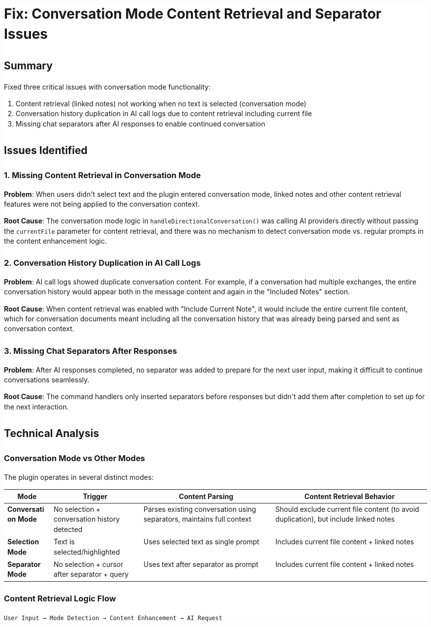 # Fix: Conversation Mode Content Retrieval and Separator Issues

## Summary
Fixed three critical issues with conversation mode functionality:
1. Content retrieval (linked notes) not working when no text is selected (conversation mode)
2. Conversation history duplication in AI call logs due to content retrieval including current file
3. Missing chat separators after AI responses to enable continued conversation

## Issues Identified

### 1. Missing Content Retrieval in Conversation Mode
**Problem**: When users didn't select text and the plugin entered conversation mode, linked notes and other content retrieval features were not being applied to the conversation context.

**Root Cause**: The conversation mode logic in `handleDirectionalConversation()` was calling AI providers directly without passing the `currentFile` parameter for content retrieval, and there was no mechanism to detect conversation mode vs. regular prompts in the content enhancement logic.

### 2. Conversation History Duplication in AI Call Logs
**Problem**: AI call logs showed duplicate conversation content. For example, if a conversation had multiple exchanges, the entire conversation history would appear both in the message content and again in the "Included Notes" section.

**Root Cause**: When content retrieval was enabled with "Include Current Note", it would include the entire current file content, which for conversation documents meant including all the conversation history that was already being parsed and sent as conversation context.

### 3. Missing Chat Separators After Responses
**Problem**: After AI responses completed, no separator was added to prepare for the next user input, making it difficult to continue conversations seamlessly.

**Root Cause**: The command handlers only inserted separators before responses but didn't add them after completion to set up for the next interaction.

## Technical Analysis

### Conversation Mode vs Other Modes
The plugin operates in several distinct modes:

| Mode | Trigger | Content Parsing | Content Retrieval Behavior |
|------|---------|----------------|---------------------------|
| **Conversation Mode** | No selection + conversation history detected | Parses existing conversation using separators, maintains full context | Should exclude current file content (to avoid duplication), but include linked notes |
| **Selection Mode** | Text is selected/highlighted | Uses selected text as single prompt | Includes current file content + linked notes |
| **Separator Mode** | No selection + cursor after separator + query | Uses text after separator as prompt | Includes current file content + linked notes |

### Content Retrieval Logic Flow
```
User Input → Mode Detection → Content Enhancement → AI Request
```
